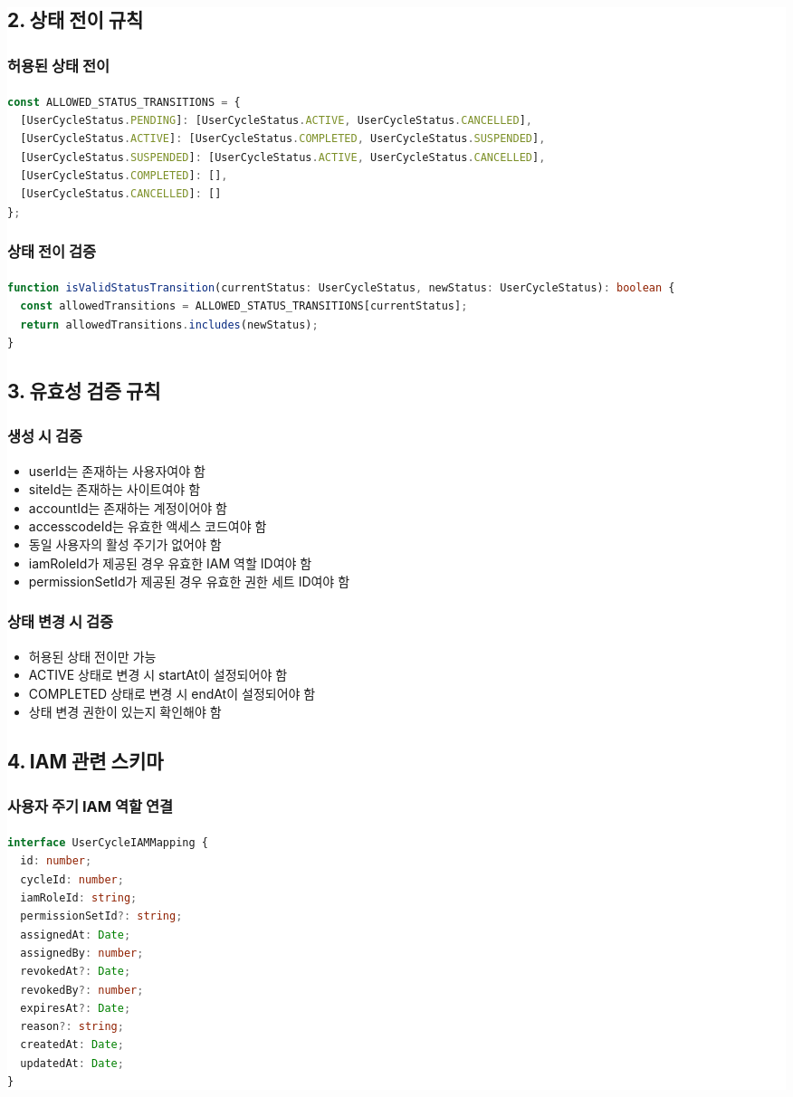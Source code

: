 ## 2. 상태 전이 규칙

### 허용된 상태 전이
```typescript
const ALLOWED_STATUS_TRANSITIONS = {
  [UserCycleStatus.PENDING]: [UserCycleStatus.ACTIVE, UserCycleStatus.CANCELLED],
  [UserCycleStatus.ACTIVE]: [UserCycleStatus.COMPLETED, UserCycleStatus.SUSPENDED],
  [UserCycleStatus.SUSPENDED]: [UserCycleStatus.ACTIVE, UserCycleStatus.CANCELLED],
  [UserCycleStatus.COMPLETED]: [],
  [UserCycleStatus.CANCELLED]: []
};
```

### 상태 전이 검증
```typescript
function isValidStatusTransition(currentStatus: UserCycleStatus, newStatus: UserCycleStatus): boolean {
  const allowedTransitions = ALLOWED_STATUS_TRANSITIONS[currentStatus];
  return allowedTransitions.includes(newStatus);
}
```

## 3. 유효성 검증 규칙

### 생성 시 검증
- userId는 존재하는 사용자여야 함
- siteId는 존재하는 사이트여야 함
- accountId는 존재하는 계정이어야 함
- accesscodeId는 유효한 액세스 코드여야 함
- 동일 사용자의 활성 주기가 없어야 함
- iamRoleId가 제공된 경우 유효한 IAM 역할 ID여야 함
- permissionSetId가 제공된 경우 유효한 권한 세트 ID여야 함

### 상태 변경 시 검증
- 허용된 상태 전이만 가능
- ACTIVE 상태로 변경 시 startAt이 설정되어야 함
- COMPLETED 상태로 변경 시 endAt이 설정되어야 함
- 상태 변경 권한이 있는지 확인해야 함

## 4. IAM 관련 스키마

### 사용자 주기 IAM 역할 연결
```typescript
interface UserCycleIAMMapping {
  id: number;
  cycleId: number;
  iamRoleId: string;
  permissionSetId?: string;
  assignedAt: Date;
  assignedBy: number;
  revokedAt?: Date;
  revokedBy?: number;
  expiresAt?: Date;
  reason?: string;
  createdAt: Date;
  updatedAt: Date;
}
```
